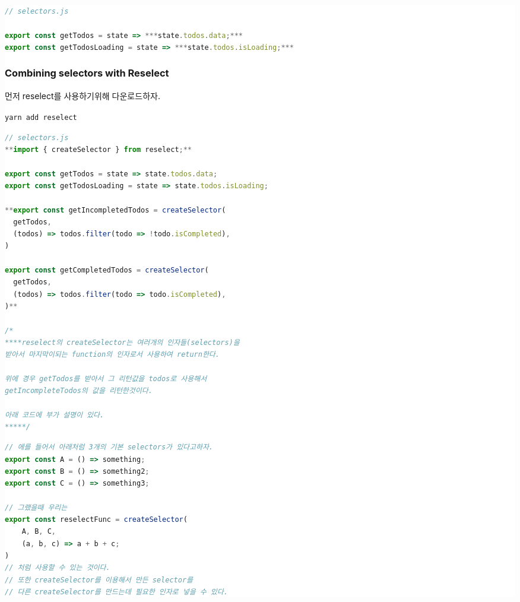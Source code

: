 ```jsx
// selectors.js

export const getTodos = state => ***state.todos.data;***
export const getTodosLoading = state => ***state.todos.isLoading;***
```

### Combining selectors with Reselect

먼저 reselect를 사용하기위해 다운로드하자.

```bash
yarn add reselect
```

```jsx
// selectors.js
**import { createSelector } from reselect;**

export const getTodos = state => state.todos.data;
export const getTodosLoading = state => state.todos.isLoading;

**export const getIncompletedTodos = createSelector(
  getTodos,
  (todos) => todos.filter(todo => !todo.isCompleted),
)

export const getCompletedTodos = createSelector(
  getTodos,
  (todos) => todos.filter(todo => todo.isCompleted),
)**

/* 
****reselect의 createSelector는 여러개의 인자들(selectors)을
받아서 마지막이되는 function의 인자로서 사용하여 return한다.

위에 경우 getTodos를 받아서 그 리턴값을 todos로 사용해서
getIncompleteTodos의 값을 리턴한것이다.

아래 코드에 부가 설명이 있다.
*****/
```

```jsx
// 에를 들어서 아래처럼 3개의 기본 selectors가 있다고하자.
export const A = () => something;
export const B = () => something2;
export const C = () => something3;

// 그랬을때 우리는
export const reselectFunc = createSelector(
	A, B, C,
	(a, b, c) => a + b + c;
)
// 처럼 사용할 수 있는 것이다.
// 또한 createSelector를 이용해서 만든 selector를
// 다른 createSelector를 만드는데 필요한 인자로 넣을 수 있다.
```
